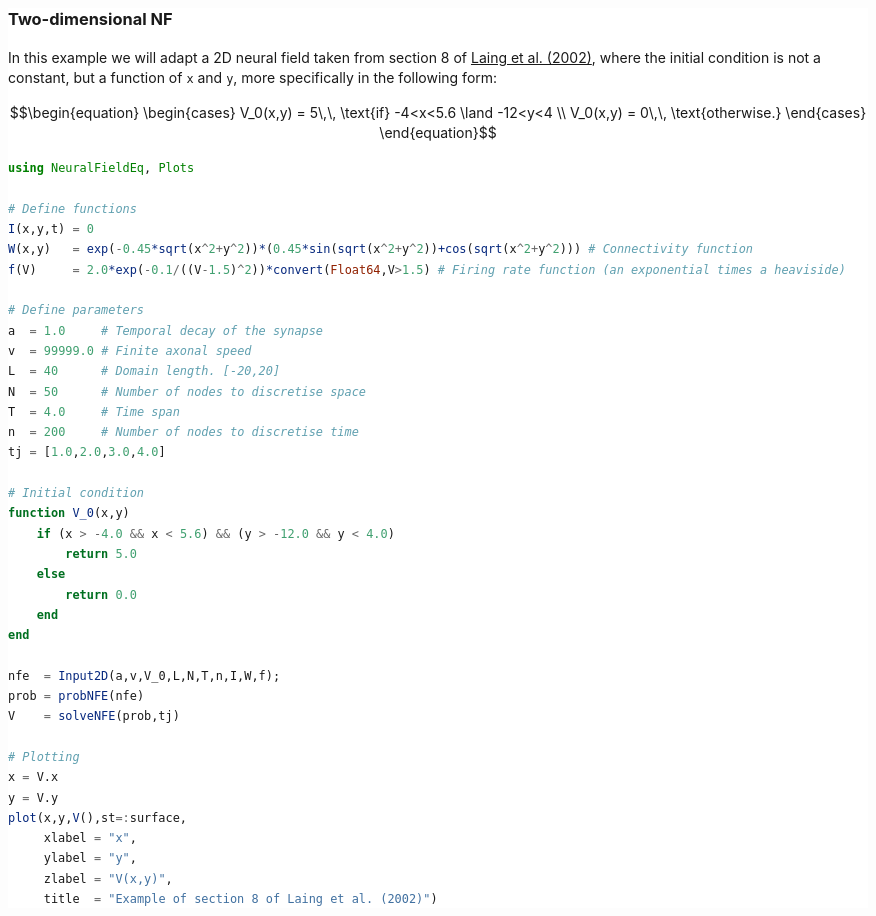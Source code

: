 ### Two-dimensional NF
In this example we will adapt a 2D neural field taken from section 8 of [Laing et al. (2002)](http://www.math.pitt.edu/~bard/pubs/multibump.pdf), where the initial condition is not a constant, but a function of ``x`` and ``y``, more specifically in the following form:
```math
\begin{equation}
    \begin{cases}
        V_0(x,y) = 5\,\, \text{if} -4<x<5.6 \land -12<y<4 \\
        V_0(x,y) = 0\,\, \text{otherwise.}
    \end{cases}
\end{equation}
```
```julia
using NeuralFieldEq, Plots

# Define functions
I(x,y,t) = 0
W(x,y)   = exp(-0.45*sqrt(x^2+y^2))*(0.45*sin(sqrt(x^2+y^2))+cos(sqrt(x^2+y^2))) # Connectivity function
f(V)     = 2.0*exp(-0.1/((V-1.5)^2))*convert(Float64,V>1.5) # Firing rate function (an exponential times a heaviside)

# Define parameters
a  = 1.0     # Temporal decay of the synapse
v  = 99999.0 # Finite axonal speed
L  = 40      # Domain length. [-20,20]
N  = 50      # Number of nodes to discretise space
T  = 4.0     # Time span
n  = 200     # Number of nodes to discretise time
tj = [1.0,2.0,3.0,4.0]

# Initial condition
function V_0(x,y)
    if (x > -4.0 && x < 5.6) && (y > -12.0 && y < 4.0)
        return 5.0
    else
        return 0.0
    end
end

nfe  = Input2D(a,v,V_0,L,N,T,n,I,W,f);
prob = probNFE(nfe)
V    = solveNFE(prob,tj)

# Plotting
x = V.x
y = V.y
plot(x,y,V(),st=:surface,
     xlabel = "x",
     ylabel = "y",
     zlabel = "V(x,y)",
     title  = "Example of section 8 of Laing et al. (2002)")
```
